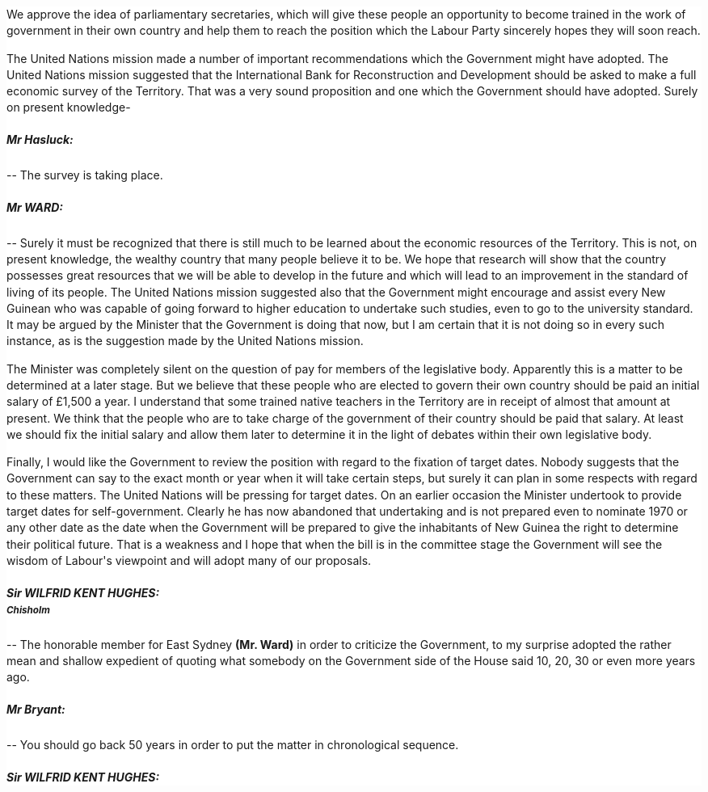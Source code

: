 We approve the idea of parliamentary secretaries, which will give these people an opportunity to become trained in the work of government in their own country and help them to reach the position which the Labour Party sincerely hopes they will soon reach. 

The United Nations mission made a number of important recommendations which the Government might have adopted. The United Nations mission suggested that the International Bank for Reconstruction and Development should be asked to make a full economic survey of the Territory. That was a very sound proposition and one which the Government should have adopted. Surely on present knowledge- 

##### Mr Hasluck:

--  The survey is taking place. 

##### Mr WARD:

-- Surely it must be recognized that there is still much to be learned about the economic resources of the Territory. This is not, on present knowledge, the wealthy country that many people believe it to be. We hope that research will show that the country possesses great resources that we will be able to develop in the future and which will lead to an improvement in the standard of living of its people. The United Nations mission suggested also that the Government might encourage and assist every New Guinean who was capable of going forward to higher education to undertake such studies, even to go to the university standard. It may be argued by the Minister that the Government is doing that now, but I am certain that it is not doing so in every such instance, as is the suggestion made by the United Nations mission. 

The Minister was completely silent on the question of pay for members of the legislative body. Apparently this is a matter to be determined at a later stage. But we believe that these people who are elected to govern their own country should be paid an initial salary of £1,500 a year. I understand that some trained native teachers in the Territory are in receipt of almost that amount at present. We think that the people who are to take charge of the government of their country should be paid that salary. At least we should fix the initial salary and allow them later to determine it in the light of debates within their own legislative body. 

Finally, I would like the Government to review the position with regard to the fixation of target dates. Nobody suggests that the Government can say to the exact month or year when it will take certain steps, but surely it can plan in some respects with regard to these matters. The United Nations will be pressing for target dates. On an earlier occasion the Minister undertook to provide target dates for self-government. Clearly he has now abandoned that undertaking and is not prepared even to nominate 1970 or any other date as the date when the Government will be prepared to give the inhabitants of New Guinea the right to determine their political future. That is a weakness and I hope that when the bill is in the committee stage the Government will see the wisdom of Labour's viewpoint and will adopt many of our proposals. 

##### Sir WILFRID KENT HUGHES:<br><small class="text-muted">Chisholm</small>

-- The honorable member for East Sydney  **(Mr. Ward)**  in order to criticize the Government, to my surprise adopted the rather mean and shallow expedient of quoting what somebody on the Government side of the House said 10, 20, 30 or even more years ago. 

##### Mr Bryant:

--  You should go back 50 years in order to put the matter in chronological sequence. 

##### Sir WILFRID KENT HUGHES:
